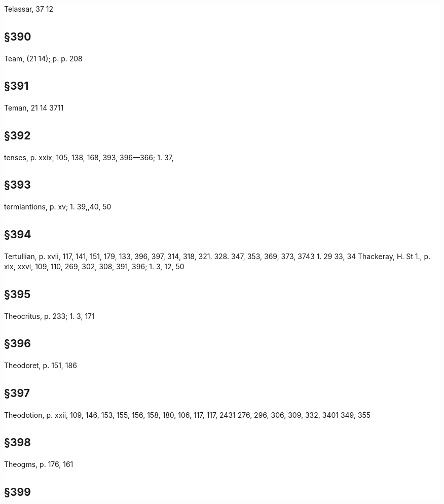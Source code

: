 <p>Telassar, 37 12</p>  

## §390  

<p>Team, (21 14); p. p. 208</p>  

## §391  

<p>Teman, 21 14 3711</p>  

## §392  

<p>tenses, p. xxix, 105, 138, 168, 393,
396—366; 1. 37,</p>  

## §393  

<p>termiantions, p. xv; 1. 39,,40, 50</p>  

## §394  

<p>Tertullian, p. xvii, 117, 141, 151,
179, 133, 396, 397, 314, 318, 321.
328. 347, 353, 369, 373, 3743 1. 29
33, 34 Thackeray, H. St 1., p. xix, xxvi,
109, 110, 269, 302, 308, 391, 396;
1. 3, 12, 50</p>  

## §395  

<p>Theocritus, p. 233; 1. 3, 171</p>  

## §396  

<p>Theodoret, p. 151, 186</p>  

## §397  

<p>Theodotion, p. xxii, 109, 146, 153,
155, 156, 158, 180, 106, 117, 117,
2431 276, 296, 306, 309, 332, 3401
349, 355</p>  

## §398  

<p>Theogms, p. 176, 161</p>  

## §399  
